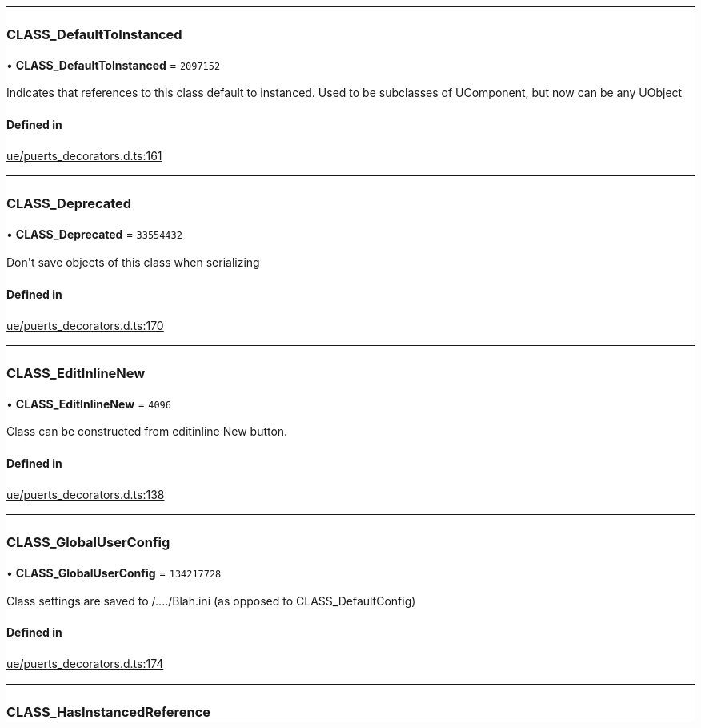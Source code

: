 ___

### CLASS\_DefaultToInstanced

• **CLASS\_DefaultToInstanced** = ``2097152``

Indicates that references to this class default to instanced. Used to be subclasses of UComponent, but now can be any UObject

#### Defined in

[ue/puerts_decorators.d.ts:161](https://github.com/YugMetaverse/yug_typings/blob/b7d9b19/ue/puerts_decorators.d.ts#L161)

___

### CLASS\_Deprecated

• **CLASS\_Deprecated** = ``33554432``

Don't save objects of this class when serializing

#### Defined in

[ue/puerts_decorators.d.ts:170](https://github.com/YugMetaverse/yug_typings/blob/b7d9b19/ue/puerts_decorators.d.ts#L170)

___

### CLASS\_EditInlineNew

• **CLASS\_EditInlineNew** = ``4096``

Class can be constructed from editinline New button.

#### Defined in

[ue/puerts_decorators.d.ts:138](https://github.com/YugMetaverse/yug_typings/blob/b7d9b19/ue/puerts_decorators.d.ts#L138)

___

### CLASS\_GlobalUserConfig

• **CLASS\_GlobalUserConfig** = ``134217728``

Class settings are saved to <AppData>/..../Blah.ini (as opposed to CLASS_DefaultConfig)

#### Defined in

[ue/puerts_decorators.d.ts:174](https://github.com/YugMetaverse/yug_typings/blob/b7d9b19/ue/puerts_decorators.d.ts#L174)

___

### CLASS\_HasInstancedReference
